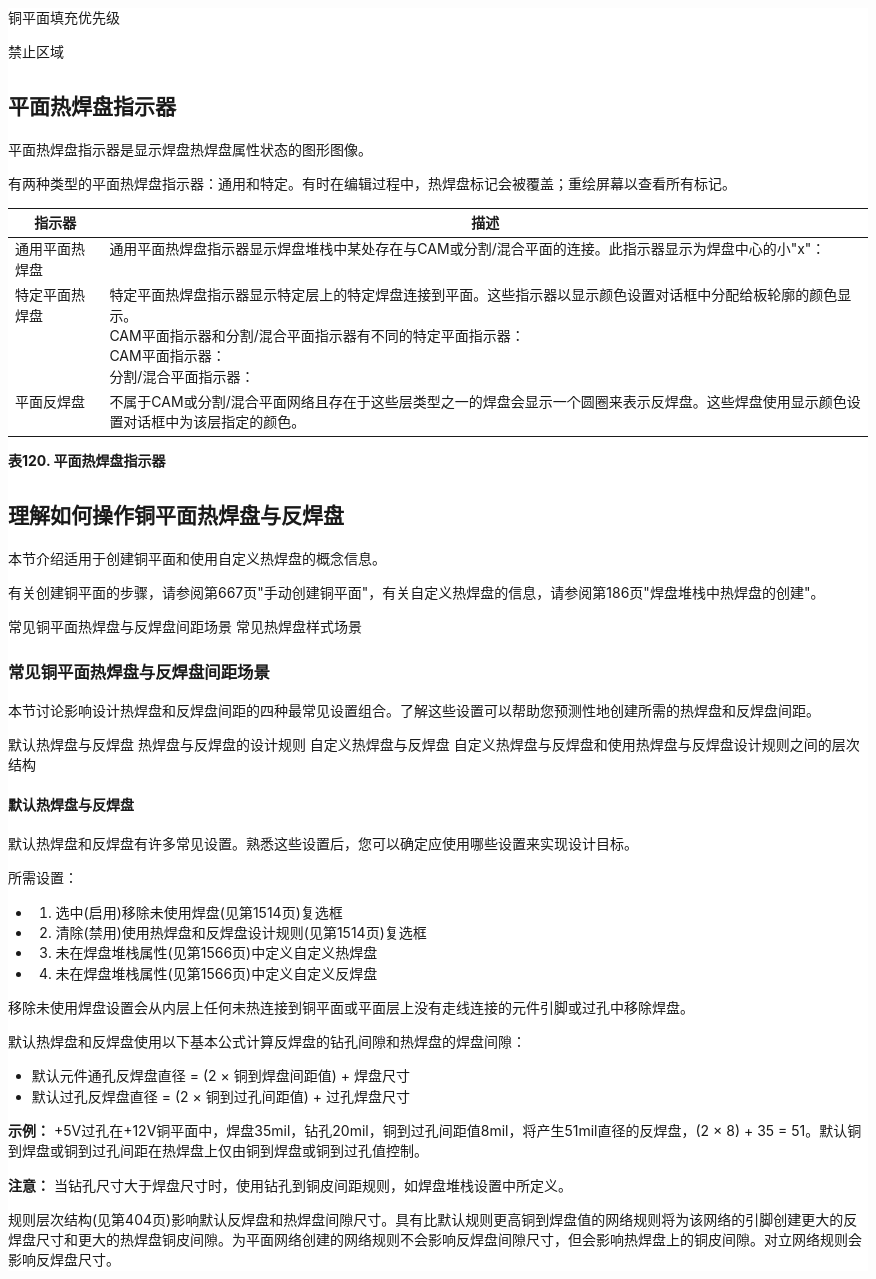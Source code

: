 铜平面填充优先级

禁止区域

## 平面热焊盘指示器

平面热焊盘指示器是显示焊盘热焊盘属性状态的图形图像。

有两种类型的平面热焊盘指示器：通用和特定。有时在编辑过程中，热焊盘标记会被覆盖；重绘屏幕以查看所有标记。

| 指示器              | 描述                                                                                                                                                                                                                                                                                                                                                                    |
|---------------------|------------------------------------------------------------------------------------------------------------------------------------------------------------------------------------------------------------------------------------------------------------------------------------------------------------------------------------------------------------------------|
| 通用平面热焊盘      | 通用平面热焊盘指示器显示焊盘堆栈中某处存在与CAM或分割/混合平面的连接。此指示器显示为焊盘中心的小"x"：                                                                                                                                                                                                                                                                  |
| 特定平面热焊盘      | 特定平面热焊盘指示器显示特定层上的特定焊盘连接到平面。这些指示器以显示颜色设置对话框中分配给板轮廓的颜色显示。<br>CAM平面指示器和分割/混合平面指示器有不同的特定平面指示器：<br>CAM平面指示器：<br>分割/混合平面指示器：                                                                                 |
| 平面反焊盘          | 不属于CAM或分割/混合平面网络且存在于这些层类型之一的焊盘会显示一个圆圈来表示反焊盘。这些焊盘使用显示颜色设置对话框中为该层指定的颜色。                                                                                                                                                                                                                                 |

**表120. 平面热焊盘指示器**

## 理解如何操作铜平面热焊盘与反焊盘

本节介绍适用于创建铜平面和使用自定义热焊盘的概念信息。

有关创建铜平面的步骤，请参阅第667页"手动创建铜平面"，有关自定义热焊盘的信息，请参阅第186页"焊盘堆栈中热焊盘的创建"。

常见铜平面热焊盘与反焊盘间距场景 常见热焊盘样式场景

### 常见铜平面热焊盘与反焊盘间距场景

本节讨论影响设计热焊盘和反焊盘间距的四种最常见设置组合。了解这些设置可以帮助您预测性地创建所需的热焊盘和反焊盘间距。

默认热焊盘与反焊盘 热焊盘与反焊盘的设计规则 自定义热焊盘与反焊盘 自定义热焊盘与反焊盘和使用热焊盘与反焊盘设计规则之间的层次结构

#### 默认热焊盘与反焊盘

默认热焊盘和反焊盘有许多常见设置。熟悉这些设置后，您可以确定应使用哪些设置来实现设计目标。

所需设置：

- 1. 选中(启用)移除未使用焊盘(见第1514页)复选框
- 2. 清除(禁用)使用热焊盘和反焊盘设计规则(见第1514页)复选框
- 3. 未在焊盘堆栈属性(见第1566页)中定义自定义热焊盘
- 4. 未在焊盘堆栈属性(见第1566页)中定义自定义反焊盘

移除未使用焊盘设置会从内层上任何未热连接到铜平面或平面层上没有走线连接的元件引脚或过孔中移除焊盘。

默认热焊盘和反焊盘使用以下基本公式计算反焊盘的钻孔间隙和热焊盘的焊盘间隙：

- 默认元件通孔反焊盘直径 = (2 × 铜到焊盘间距值) + 焊盘尺寸
- 默认过孔反焊盘直径 = (2 × 铜到过孔间距值) + 过孔焊盘尺寸

**示例：** +5V过孔在+12V铜平面中，焊盘35mil，钻孔20mil，铜到过孔间距值8mil，将产生51mil直径的反焊盘，(2 × 8) + 35 = 51。默认铜到焊盘或铜到过孔间距在热焊盘上仅由铜到焊盘或铜到过孔值控制。

**注意：** 当钻孔尺寸大于焊盘尺寸时，使用钻孔到铜皮间距规则，如焊盘堆栈设置中所定义。

规则层次结构(见第404页)影响默认反焊盘和热焊盘间隙尺寸。具有比默认规则更高铜到焊盘值的网络规则将为该网络的引脚创建更大的反焊盘尺寸和更大的热焊盘铜皮间隙。为平面网络创建的网络规则不会影响反焊盘间隙尺寸，但会影响热焊盘上的铜皮间隙。对立网络规则会影响反焊盘尺寸。
